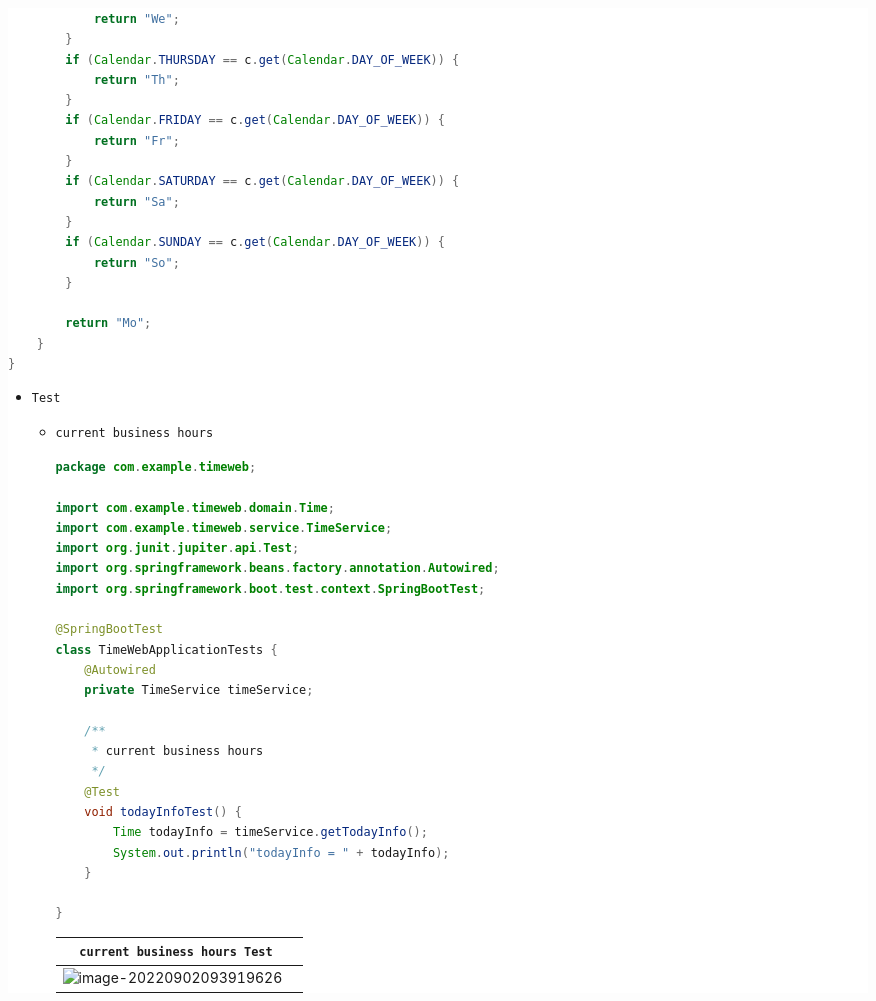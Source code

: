   ```java
              return "We";
          }
          if (Calendar.THURSDAY == c.get(Calendar.DAY_OF_WEEK)) {
              return "Th";
          }
          if (Calendar.FRIDAY == c.get(Calendar.DAY_OF_WEEK)) {
              return "Fr";
          }
          if (Calendar.SATURDAY == c.get(Calendar.DAY_OF_WEEK)) {
              return "Sa";
          }
          if (Calendar.SUNDAY == c.get(Calendar.DAY_OF_WEEK)) {
              return "So";
          }
  
          return "Mo";
      }
  }
  
  ```

+ `Test`

  + `current business hours`

    ```java
    package com.example.timeweb;
    
    import com.example.timeweb.domain.Time;
    import com.example.timeweb.service.TimeService;
    import org.junit.jupiter.api.Test;
    import org.springframework.beans.factory.annotation.Autowired;
    import org.springframework.boot.test.context.SpringBootTest;
    
    @SpringBootTest
    class TimeWebApplicationTests {
        @Autowired
        private TimeService timeService;
    
        /**
         * current business hours
         */
        @Test
        void todayInfoTest() {
            Time todayInfo = timeService.getTodayInfo();
            System.out.println("todayInfo = " + todayInfo);
        }
    
    }
    
    ```

    |                ` current business hours Test`                |      |
    | :----------------------------------------------------------: | ---- |
    | ![image-20220902093919626](C:\Users\coderitl\AppData\Roaming\Typora\typora-user-images\image-20220902093919626.png) |      |
